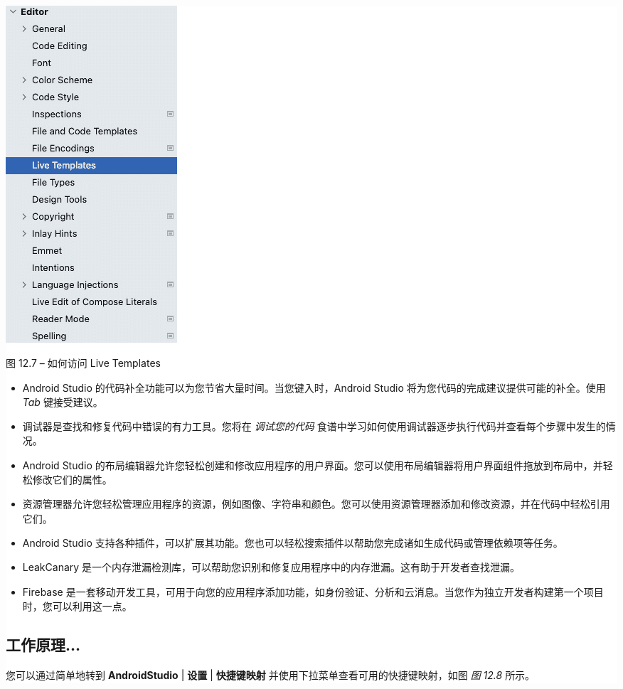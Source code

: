 ![图 12.7 – 如何访问 Live Templates](img/Figure_12.7.jpg)

图 12.7 – 如何访问 Live Templates

+   Android Studio 的代码补全功能可以为您节省大量时间。当您键入时，Android Studio 将为您代码的完成建议提供可能的补全。使用 *Tab* 键接受建议。

+   调试器是查找和修复代码中错误的有力工具。您将在 *调试您的代码* 食谱中学习如何使用调试器逐步执行代码并查看每个步骤中发生的情况。

+   Android Studio 的布局编辑器允许您轻松创建和修改应用程序的用户界面。您可以使用布局编辑器将用户界面组件拖放到布局中，并轻松修改它们的属性。

+   资源管理器允许您轻松管理应用程序的资源，例如图像、字符串和颜色。您可以使用资源管理器添加和修改资源，并在代码中轻松引用它们。

+   Android Studio 支持各种插件，可以扩展其功能。您也可以轻松搜索插件以帮助您完成诸如生成代码或管理依赖项等任务。

+   LeakCanary 是一个内存泄漏检测库，可以帮助您识别和修复应用程序中的内存泄漏。这有助于开发者查找泄漏。

+   Firebase 是一套移动开发工具，可用于向您的应用程序添加功能，如身份验证、分析和云消息。当您作为独立开发者构建第一个项目时，您可以利用这一点。

## 工作原理…

您可以通过简单地转到 **AndroidStudio** | **设置** | **快捷键映射** 并使用下拉菜单查看可用的快捷键映射，如图 *图 12.8* 所示。
